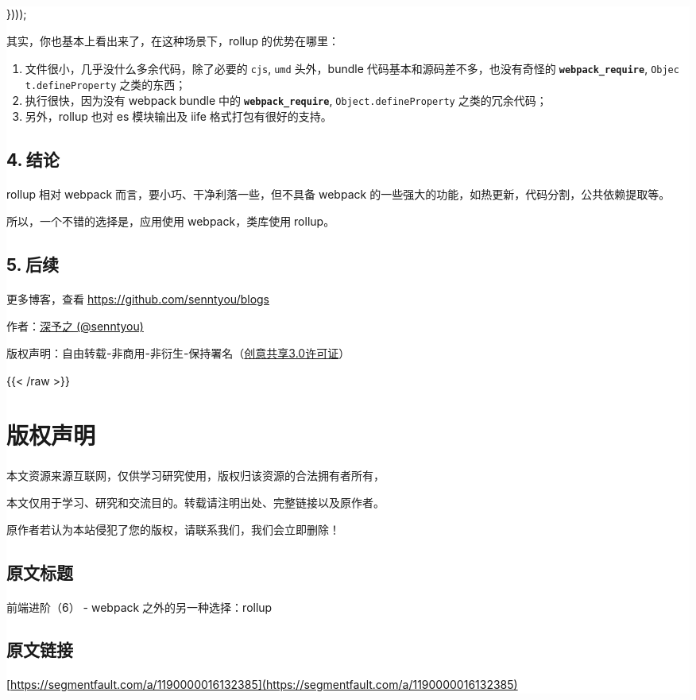 })));</code></pre><p>&#x5176;&#x5B9E;&#xFF0C;&#x4F60;&#x4E5F;&#x57FA;&#x672C;&#x4E0A;&#x770B;&#x51FA;&#x6765;&#x4E86;&#xFF0C;&#x5728;&#x8FD9;&#x79CD;&#x573A;&#x666F;&#x4E0B;&#xFF0C;rollup &#x7684;&#x4F18;&#x52BF;&#x5728;&#x54EA;&#x91CC;&#xFF1A;</p><ol><li>&#x6587;&#x4EF6;&#x5F88;&#x5C0F;&#xFF0C;&#x51E0;&#x4E4E;&#x6CA1;&#x4EC0;&#x4E48;&#x591A;&#x4F59;&#x4EE3;&#x7801;&#xFF0C;&#x9664;&#x4E86;&#x5FC5;&#x8981;&#x7684; <code>cjs</code>, <code>umd</code> &#x5934;&#x5916;&#xFF0C;bundle &#x4EE3;&#x7801;&#x57FA;&#x672C;&#x548C;&#x6E90;&#x7801;&#x5DEE;&#x4E0D;&#x591A;&#xFF0C;&#x4E5F;&#x6CA1;&#x6709;&#x5947;&#x602A;&#x7684; <code>__webpack_require__</code>, <code>Object.defineProperty</code> &#x4E4B;&#x7C7B;&#x7684;&#x4E1C;&#x897F;&#xFF1B;</li><li>&#x6267;&#x884C;&#x5F88;&#x5FEB;&#xFF0C;&#x56E0;&#x4E3A;&#x6CA1;&#x6709; webpack bundle &#x4E2D;&#x7684; <code>__webpack_require__</code>, <code>Object.defineProperty</code> &#x4E4B;&#x7C7B;&#x7684;&#x5197;&#x4F59;&#x4EE3;&#x7801;&#xFF1B;</li><li>&#x53E6;&#x5916;&#xFF0C;rollup &#x4E5F;&#x5BF9; es &#x6A21;&#x5757;&#x8F93;&#x51FA;&#x53CA; iife &#x683C;&#x5F0F;&#x6253;&#x5305;&#x6709;&#x5F88;&#x597D;&#x7684;&#x652F;&#x6301;&#x3002;</li></ol><h2>4. &#x7ED3;&#x8BBA;</h2><p>rollup &#x76F8;&#x5BF9; webpack &#x800C;&#x8A00;&#xFF0C;&#x8981;&#x5C0F;&#x5DE7;&#x3001;&#x5E72;&#x51C0;&#x5229;&#x843D;&#x4E00;&#x4E9B;&#xFF0C;&#x4F46;&#x4E0D;&#x5177;&#x5907; webpack &#x7684;&#x4E00;&#x4E9B;&#x5F3A;&#x5927;&#x7684;&#x529F;&#x80FD;&#xFF0C;&#x5982;&#x70ED;&#x66F4;&#x65B0;&#xFF0C;&#x4EE3;&#x7801;&#x5206;&#x5272;&#xFF0C;&#x516C;&#x5171;&#x4F9D;&#x8D56;&#x63D0;&#x53D6;&#x7B49;&#x3002;</p><p>&#x6240;&#x4EE5;&#xFF0C;&#x4E00;&#x4E2A;&#x4E0D;&#x9519;&#x7684;&#x9009;&#x62E9;&#x662F;&#xFF0C;&#x5E94;&#x7528;&#x4F7F;&#x7528; webpack&#xFF0C;&#x7C7B;&#x5E93;&#x4F7F;&#x7528; rollup&#x3002;</p><h2>5. &#x540E;&#x7EED;</h2><p>&#x66F4;&#x591A;&#x535A;&#x5BA2;&#xFF0C;&#x67E5;&#x770B; <a href="https://github.com/senntyou/blogs" rel="nofollow noreferrer">https://github.com/senntyou/blogs</a></p><p>&#x4F5C;&#x8005;&#xFF1A;<a href="https://github.com/senntyou" rel="nofollow noreferrer">&#x6DF1;&#x4E88;&#x4E4B; (@senntyou)</a></p><p>&#x7248;&#x6743;&#x58F0;&#x660E;&#xFF1A;&#x81EA;&#x7531;&#x8F6C;&#x8F7D;-&#x975E;&#x5546;&#x7528;-&#x975E;&#x884D;&#x751F;-&#x4FDD;&#x6301;&#x7F72;&#x540D;&#xFF08;<a href="https://creativecommons.org/licenses/by-nc-nd/3.0/deed.zh" rel="nofollow noreferrer">&#x521B;&#x610F;&#x5171;&#x4EAB;3.0&#x8BB8;&#x53EF;&#x8BC1;</a>&#xFF09;</p>
{{< /raw >}}

# 版权声明
本文资源来源互联网，仅供学习研究使用，版权归该资源的合法拥有者所有，

本文仅用于学习、研究和交流目的。转载请注明出处、完整链接以及原作者。 

原作者若认为本站侵犯了您的版权，请联系我们，我们会立即删除！

## 原文标题
前端进阶（6） - webpack 之外的另一种选择：rollup

## 原文链接
[https://segmentfault.com/a/1190000016132385](https://segmentfault.com/a/1190000016132385)

